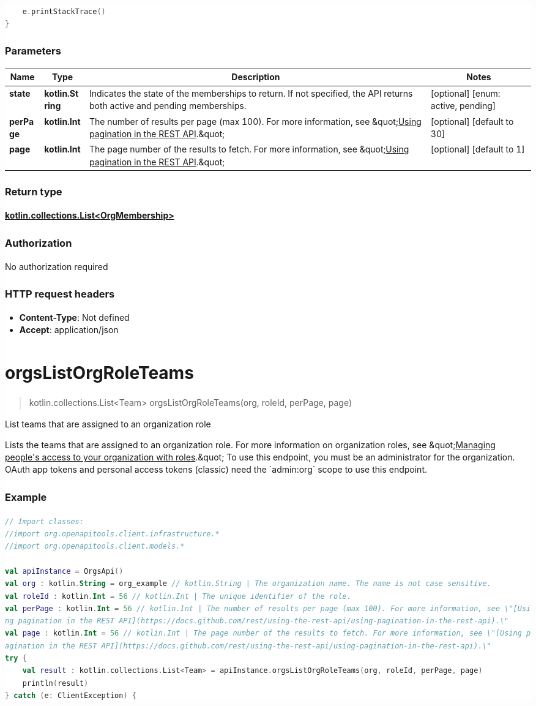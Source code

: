 ```kotlin
    e.printStackTrace()
}
```

### Parameters

Name | Type | Description  | Notes
------------- | ------------- | ------------- | -------------
 **state** | **kotlin.String**| Indicates the state of the memberships to return. If not specified, the API returns both active and pending memberships. | [optional] [enum: active, pending]
 **perPage** | **kotlin.Int**| The number of results per page (max 100). For more information, see \&quot;[Using pagination in the REST API](https://docs.github.com/rest/using-the-rest-api/using-pagination-in-the-rest-api).\&quot; | [optional] [default to 30]
 **page** | **kotlin.Int**| The page number of the results to fetch. For more information, see \&quot;[Using pagination in the REST API](https://docs.github.com/rest/using-the-rest-api/using-pagination-in-the-rest-api).\&quot; | [optional] [default to 1]

### Return type

[**kotlin.collections.List&lt;OrgMembership&gt;**](OrgMembership.md)

### Authorization

No authorization required

### HTTP request headers

 - **Content-Type**: Not defined
 - **Accept**: application/json

<a id="orgsListOrgRoleTeams"></a>
# **orgsListOrgRoleTeams**
> kotlin.collections.List&lt;Team&gt; orgsListOrgRoleTeams(org, roleId, perPage, page)

List teams that are assigned to an organization role

Lists the teams that are assigned to an organization role. For more information on organization roles, see \&quot;[Managing people&#39;s access to your organization with roles](https://docs.github.com/organizations/managing-peoples-access-to-your-organization-with-roles/about-custom-organization-roles).\&quot;  To use this endpoint, you must be an administrator for the organization.  OAuth app tokens and personal access tokens (classic) need the &#x60;admin:org&#x60; scope to use this endpoint.

### Example
```kotlin
// Import classes:
//import org.openapitools.client.infrastructure.*
//import org.openapitools.client.models.*

val apiInstance = OrgsApi()
val org : kotlin.String = org_example // kotlin.String | The organization name. The name is not case sensitive.
val roleId : kotlin.Int = 56 // kotlin.Int | The unique identifier of the role.
val perPage : kotlin.Int = 56 // kotlin.Int | The number of results per page (max 100). For more information, see \"[Using pagination in the REST API](https://docs.github.com/rest/using-the-rest-api/using-pagination-in-the-rest-api).\"
val page : kotlin.Int = 56 // kotlin.Int | The page number of the results to fetch. For more information, see \"[Using pagination in the REST API](https://docs.github.com/rest/using-the-rest-api/using-pagination-in-the-rest-api).\"
try {
    val result : kotlin.collections.List<Team> = apiInstance.orgsListOrgRoleTeams(org, roleId, perPage, page)
    println(result)
} catch (e: ClientException) {
```